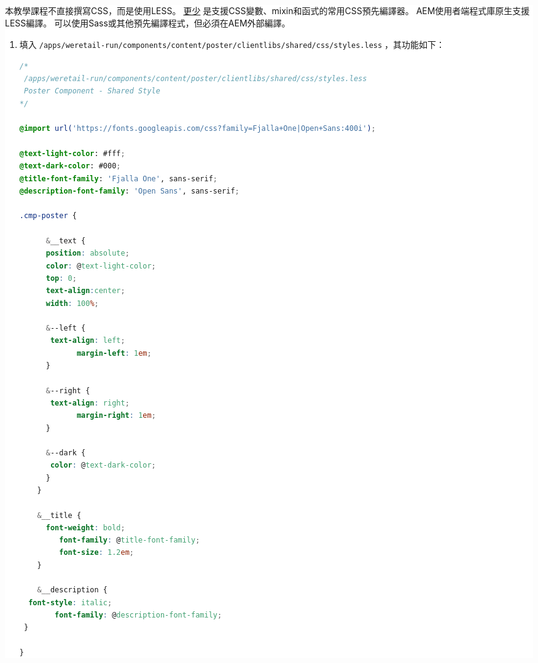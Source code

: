    本教學課程不直接撰寫CSS，而是使用LESS。 [更少](https://lesscss.org/) 是支援CSS變數、mixin和函式的常用CSS預先編譯器。 AEM使用者端程式庫原生支援LESS編譯。 可以使用Sass或其他預先編譯程式，但必須在AEM外部編譯。

1. 填入 `/apps/weretail-run/components/content/poster/clientlibs/shared/css/styles.less` ，其功能如下：

   ```css
   /*
    /apps/weretail-run/components/content/poster/clientlibs/shared/css/styles.less
    Poster Component - Shared Style
   */
   
   @import url('https://fonts.googleapis.com/css?family=Fjalla+One|Open+Sans:400i');
   
   @text-light-color: #fff;
   @text-dark-color: #000;
   @title-font-family: 'Fjalla One', sans-serif;
   @description-font-family: 'Open Sans', sans-serif;
   
   .cmp-poster {
   
         &__text {
         position: absolute;
         color: @text-light-color;
         top: 0;
         text-align:center;
         width: 100%;
   
         &--left {
          text-align: left;
                margin-left: 1em;
         }
   
         &--right {
          text-align: right;
                margin-right: 1em;
         }
   
         &--dark {
          color: @text-dark-color;
         }
       }
   
       &__title {
         font-weight: bold;
            font-family: @title-font-family;
            font-size: 1.2em;
       }
   
       &__description {
     font-style: italic;
           font-family: @description-font-family;
    }
   
   }
   ```
